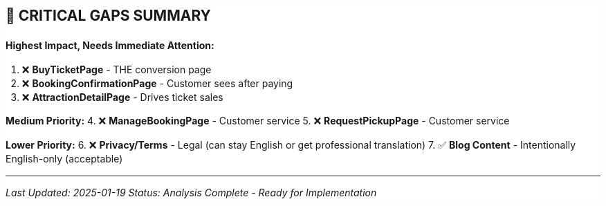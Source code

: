 
## 🚨 CRITICAL GAPS SUMMARY

**Highest Impact, Needs Immediate Attention:**
1. ❌ **BuyTicketPage** - THE conversion page
2. ❌ **BookingConfirmationPage** - Customer sees after paying
3. ❌ **AttractionDetailPage** - Drives ticket sales

**Medium Priority:**
4. ❌ **ManageBookingPage** - Customer service
5. ❌ **RequestPickupPage** - Customer service

**Lower Priority:**
6. ❌ **Privacy/Terms** - Legal (can stay English or get professional translation)
7. ✅ **Blog Content** - Intentionally English-only (acceptable)

---

*Last Updated: 2025-01-19*
*Status: Analysis Complete - Ready for Implementation*
